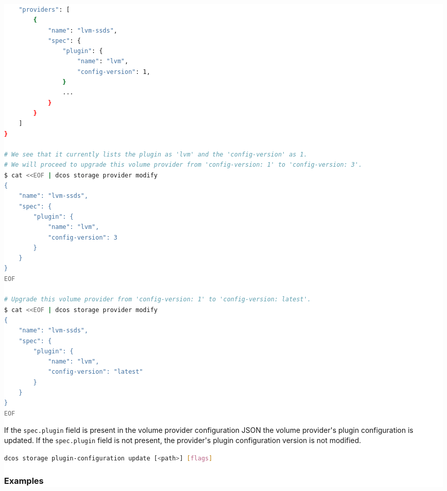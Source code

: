 ```bash
    "providers": [
        {
            "name": "lvm-ssds",
            "spec": {
                "plugin": {
                    "name": "lvm",
                    "config-version": 1,
                }
                ...
            }
        }
    ]
}

# We see that it currently lists the plugin as 'lvm' and the 'config-version' as 1.
# We will proceed to upgrade this volume provider from 'config-version: 1' to 'config-version: 3'.
$ cat <<EOF | dcos storage provider modify
{
    "name": "lvm-ssds",
    "spec": {
        "plugin": {
            "name": "lvm",
            "config-version": 3
        }
    }
}
EOF

# Upgrade this volume provider from 'config-version: 1' to 'config-version: latest'.
$ cat <<EOF | dcos storage provider modify
{
    "name": "lvm-ssds",
    "spec": {
        "plugin": {
            "name": "lvm",
            "config-version": "latest"
        }
    }
}
EOF
```

If the `spec.plugin` field is present in the volume provider configuration JSON
the volume provider's plugin configuration is updated. If the `spec.plugin`
field is not present, the provider's plugin configuration version is not
modified.

```bash
dcos storage plugin-configuration update [<path>] [flags]
```

### Examples
